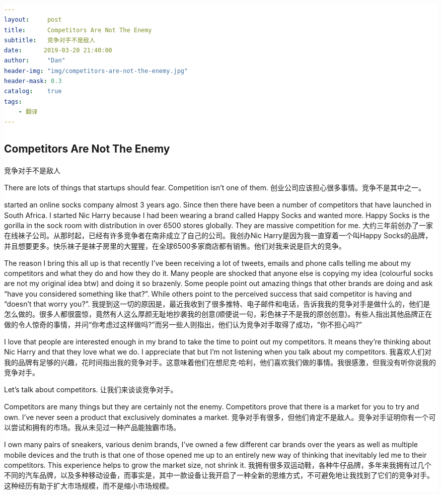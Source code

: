 ```yaml
---
layout:     post  
title:      Competitors Are Not The Enemy
subtitle:   竞争对手不是敌人
date:      2019-03-20 21:40:00
author:     "Dan"
header-img: "img/competitors-are-not-the-enemy.jpg"
header-mask: 0.3
catalog:    true
tags:
    - 翻译
---
```



## Competitors Are Not The Enemy
竞争对手不是敌人

There are lots of things that startups should fear. Competition isn’t one of them.
创业公司应该担心很多事情。竞争不是其中之一。

started an online socks company almost 3 years ago. Since then there have been a number of competitors that have launched in South Africa. I started Nic Harry because I had been wearing a brand called Happy Socks and wanted more. Happy Socks is the gorilla in the sock room with distribution in over 6500 stores globally. They are massive competition for me.
大约三年前创办了一家在线袜子公司。从那时起，已经有许多竞争者在南非成立了自己的公司。我创办Nic Harry是因为我一直穿着一个叫Happy Socks的品牌，并且想要更多。快乐袜子是袜子房里的大猩猩，在全球6500多家商店都有销售。他们对我来说是巨大的竞争。

The reason I bring this all up is that recently I’ve been receiving a lot of tweets, emails and phone calls telling me about my competitors and what they do and how they do it. Many people are shocked that anyone else is copying my idea (colourful socks are not my original idea btw) and doing it so brazenly. Some people point out amazing things that other brands are doing and ask “have you considered something like that?”. While others point to the perceived success that said competitor is having and “doesn’t that worry you?”.
我提到这一切的原因是，最近我收到了很多推特、电子邮件和电话，告诉我我的竞争对手是做什么的，他们是怎么做的。很多人都很震惊，竟然有人这么厚颜无耻地抄袭我的创意(顺便说一句，彩色袜子不是我的原创创意)。有些人指出其他品牌正在做的令人惊奇的事情，并问“你考虑过这样做吗?”而另一些人则指出，他们认为竞争对手取得了成功，“你不担心吗?”

I love that people are interested enough in my brand to take the time to point out my competitors. It means they’re thinking about Nic Harry and that they love what we do. I appreciate that but I’m not listening when you talk about my competitors.
我喜欢人们对我的品牌有足够的兴趣，花时间指出我的竞争对手。这意味着他们在想尼克·哈利，他们喜欢我们做的事情。我很感激，但我没有听你说我的竞争对手。

Let’s talk about competitors.
让我们来谈谈竞争对手。

Competitors are many things but they are certainly not the enemy. Competitors prove that there is a market for you to try and own. I’ve never seen a product that exclusively dominates a market.
竞争对手有很多，但他们肯定不是敌人。竞争对手证明你有一个可以尝试和拥有的市场。我从未见过一种产品能独霸市场。

I own many pairs of sneakers, various denim brands, I’ve owned a few different car brands over the years as well as multiple mobile devices and the truth is that one of those opened me up to an entirely new way of thinking that inevitably led me to their competitors. This experience helps to grow the market size, not shrink it.
我拥有很多双运动鞋，各种牛仔品牌，多年来我拥有过几个不同的汽车品牌，以及多种移动设备，而事实是，其中一款设备让我开启了一种全新的思维方式，不可避免地让我找到了它们的竞争对手。这种经历有助于扩大市场规模，而不是缩小市场规模。
